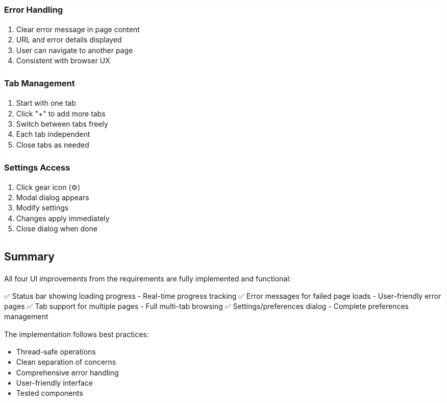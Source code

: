 ### Error Handling
1. Clear error message in page content
2. URL and error details displayed
3. User can navigate to another page
4. Consistent with browser UX

### Tab Management
1. Start with one tab
2. Click "+" to add more tabs
3. Switch between tabs freely
4. Each tab independent
5. Close tabs as needed

### Settings Access
1. Click gear icon (⚙)
2. Modal dialog appears
3. Modify settings
4. Changes apply immediately
5. Close dialog when done

## Summary

All four UI improvements from the requirements are fully implemented and functional:

✅ Status bar showing loading progress - Real-time progress tracking
✅ Error messages for failed page loads - User-friendly error pages
✅ Tab support for multiple pages - Full multi-tab browsing
✅ Settings/preferences dialog - Complete preferences management

The implementation follows best practices:
- Thread-safe operations
- Clean separation of concerns
- Comprehensive error handling
- User-friendly interface
- Tested components
